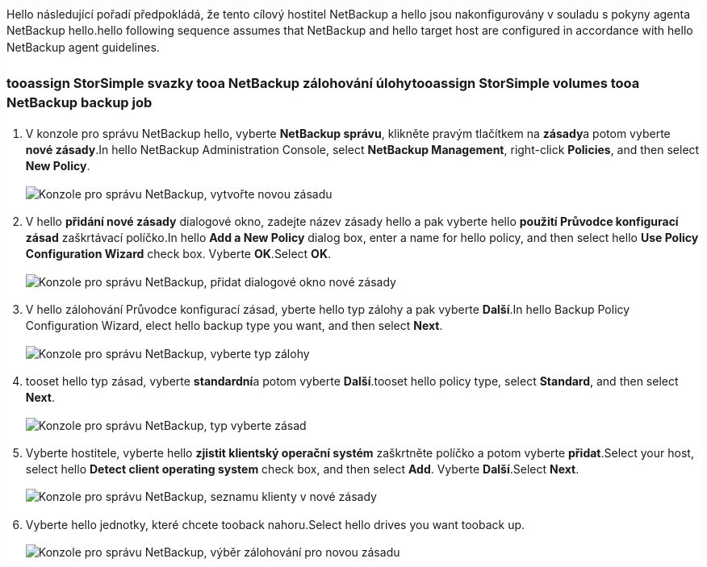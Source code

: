 <span data-ttu-id="2c16b-359">Hello následující pořadí předpokládá, že tento cílový hostitel NetBackup a hello jsou nakonfigurovány v souladu s pokyny agenta NetBackup hello.</span><span class="sxs-lookup"><span data-stu-id="2c16b-359">hello following sequence assumes that NetBackup and hello target host are configured in accordance with hello NetBackup agent guidelines.</span></span>

### <a name="tooassign-storsimple-volumes-tooa-netbackup-backup-job"></a><span data-ttu-id="2c16b-360">tooassign StorSimple svazky tooa NetBackup zálohování úlohy</span><span class="sxs-lookup"><span data-stu-id="2c16b-360">tooassign StorSimple volumes tooa NetBackup backup job</span></span>

1.  <span data-ttu-id="2c16b-361">V konzole pro správu NetBackup hello, vyberte **NetBackup správu**, klikněte pravým tlačítkem na **zásady**a potom vyberte **nové zásady**.</span><span class="sxs-lookup"><span data-stu-id="2c16b-361">In hello NetBackup Administration Console, select **NetBackup Management**, right-click **Policies**, and then select **New Policy**.</span></span>

    ![Konzole pro správu NetBackup, vytvořte novou zásadu](./media/storsimple-configure-backup-target-using-netbackup/nbimage6.png)

2.  <span data-ttu-id="2c16b-363">V hello **přidání nové zásady** dialogové okno, zadejte název zásady hello a pak vyberte hello **použití Průvodce konfigurací zásad** zaškrtávací políčko.</span><span class="sxs-lookup"><span data-stu-id="2c16b-363">In hello **Add a New Policy** dialog box, enter a name for hello policy, and then select hello **Use Policy Configuration Wizard** check box.</span></span> <span data-ttu-id="2c16b-364">Vyberte **OK**.</span><span class="sxs-lookup"><span data-stu-id="2c16b-364">Select **OK**.</span></span>

    ![Konzole pro správu NetBackup, přidat dialogové okno nové zásady](./media/storsimple-configure-backup-target-using-netbackup/nbimage7.png)

3.  <span data-ttu-id="2c16b-366">V hello zálohování Průvodce konfigurací zásad, yberte hello typ zálohy a pak vyberte **Další**.</span><span class="sxs-lookup"><span data-stu-id="2c16b-366">In hello Backup Policy Configuration Wizard, elect hello backup type you want, and then select **Next**.</span></span>

    ![Konzole pro správu NetBackup, vyberte typ zálohy](./media/storsimple-configure-backup-target-using-netbackup/nbimage8.png)

4.  <span data-ttu-id="2c16b-368">tooset hello typ zásad, vyberte **standardní**a potom vyberte **Další**.</span><span class="sxs-lookup"><span data-stu-id="2c16b-368">tooset hello policy type, select **Standard**, and then select **Next**.</span></span>

    ![Konzole pro správu NetBackup, typ vyberte zásad](./media/storsimple-configure-backup-target-using-netbackup/nbimage9.png)

5.  <span data-ttu-id="2c16b-370">Vyberte hostitele, vyberte hello **zjistit klientský operační systém** zaškrtněte políčko a potom vyberte **přidat**.</span><span class="sxs-lookup"><span data-stu-id="2c16b-370">Select your host, select hello **Detect client operating system** check box, and then select **Add**.</span></span> <span data-ttu-id="2c16b-371">Vyberte **Další**.</span><span class="sxs-lookup"><span data-stu-id="2c16b-371">Select **Next**.</span></span>

    ![Konzole pro správu NetBackup, seznamu klienty v nové zásady](./media/storsimple-configure-backup-target-using-netbackup/nbimage10.png)

6.  <span data-ttu-id="2c16b-373">Vyberte hello jednotky, které chcete tooback nahoru.</span><span class="sxs-lookup"><span data-stu-id="2c16b-373">Select hello drives you want tooback up.</span></span>

    ![Konzole pro správu NetBackup, výběr zálohování pro novou zásadu](./media/storsimple-configure-backup-target-using-netbackup/nbimage11.png)
